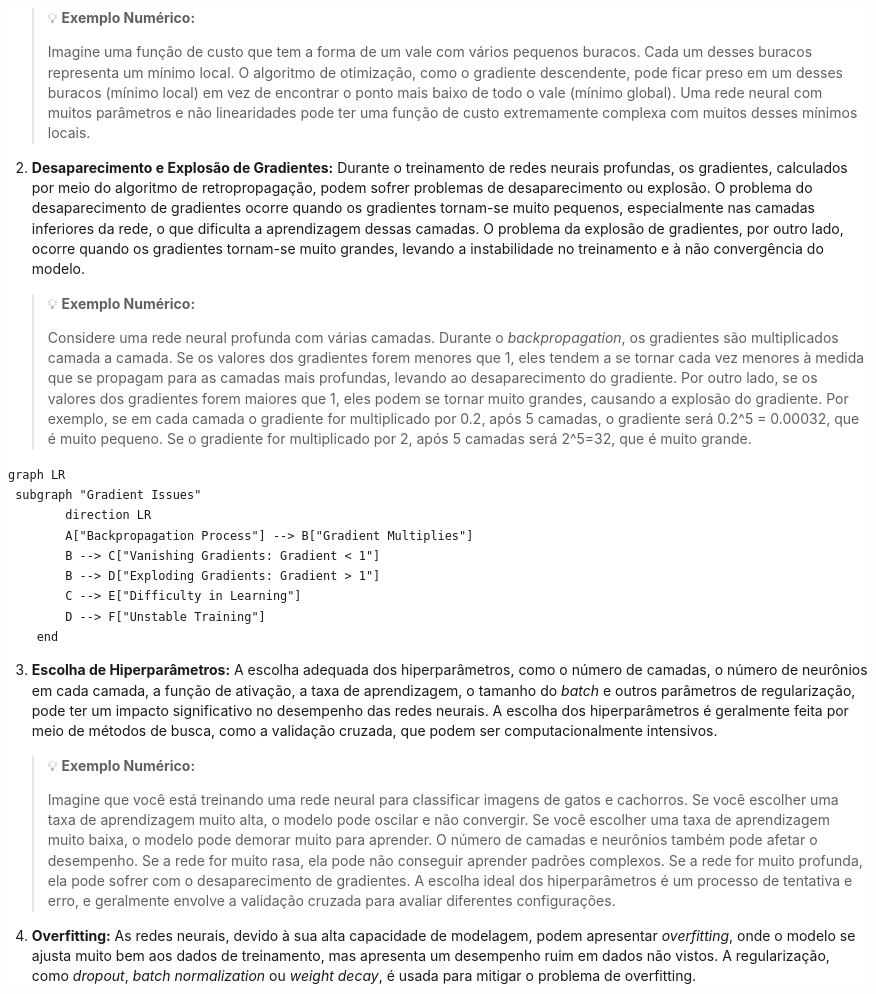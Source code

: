 > 💡 **Exemplo Numérico:**
>
> Imagine uma função de custo que tem a forma de um vale com vários pequenos buracos. Cada um desses buracos representa um mínimo local. O algoritmo de otimização, como o gradiente descendente, pode ficar preso em um desses buracos (mínimo local) em vez de encontrar o ponto mais baixo de todo o vale (mínimo global). Uma rede neural com muitos parâmetros e não linearidades pode ter uma função de custo extremamente complexa com muitos desses mínimos locais.

2.  **Desaparecimento e Explosão de Gradientes:** Durante o treinamento de redes neurais profundas, os gradientes, calculados por meio do algoritmo de retropropagação, podem sofrer problemas de desaparecimento ou explosão. O problema do desaparecimento de gradientes ocorre quando os gradientes tornam-se muito pequenos, especialmente nas camadas inferiores da rede, o que dificulta a aprendizagem dessas camadas. O problema da explosão de gradientes, por outro lado, ocorre quando os gradientes tornam-se muito grandes, levando a instabilidade no treinamento e à não convergência do modelo.

> 💡 **Exemplo Numérico:**
>
> Considere uma rede neural profunda com várias camadas. Durante o *backpropagation*, os gradientes são multiplicados camada a camada. Se os valores dos gradientes forem menores que 1, eles tendem a se tornar cada vez menores à medida que se propagam para as camadas mais profundas, levando ao desaparecimento do gradiente. Por outro lado, se os valores dos gradientes forem maiores que 1, eles podem se tornar muito grandes, causando a explosão do gradiente. Por exemplo, se em cada camada o gradiente for multiplicado por 0.2, após 5 camadas, o gradiente será 0.2^5 = 0.00032, que é muito pequeno. Se o gradiente for multiplicado por 2, após 5 camadas será 2^5=32, que é muito grande.

```mermaid
graph LR
 subgraph "Gradient Issues"
        direction LR
        A["Backpropagation Process"] --> B["Gradient Multiplies"]
        B --> C["Vanishing Gradients: Gradient < 1"]
        B --> D["Exploding Gradients: Gradient > 1"]
        C --> E["Difficulty in Learning"]
        D --> F["Unstable Training"]
    end
```

3.  **Escolha de Hiperparâmetros:** A escolha adequada dos hiperparâmetros, como o número de camadas, o número de neurônios em cada camada, a função de ativação, a taxa de aprendizagem, o tamanho do *batch* e outros parâmetros de regularização, pode ter um impacto significativo no desempenho das redes neurais. A escolha dos hiperparâmetros é geralmente feita por meio de métodos de busca, como a validação cruzada, que podem ser computacionalmente intensivos.

> 💡 **Exemplo Numérico:**
>
> Imagine que você está treinando uma rede neural para classificar imagens de gatos e cachorros. Se você escolher uma taxa de aprendizagem muito alta, o modelo pode oscilar e não convergir. Se você escolher uma taxa de aprendizagem muito baixa, o modelo pode demorar muito para aprender. O número de camadas e neurônios também pode afetar o desempenho. Se a rede for muito rasa, ela pode não conseguir aprender padrões complexos. Se a rede for muito profunda, ela pode sofrer com o desaparecimento de gradientes. A escolha ideal dos hiperparâmetros é um processo de tentativa e erro, e geralmente envolve a validação cruzada para avaliar diferentes configurações.

4.  **Overfitting:** As redes neurais, devido à sua alta capacidade de modelagem, podem apresentar *overfitting*, onde o modelo se ajusta muito bem aos dados de treinamento, mas apresenta um desempenho ruim em dados não vistos. A regularização, como *dropout*, *batch normalization* ou *weight decay*, é usada para mitigar o problema de overfitting.
